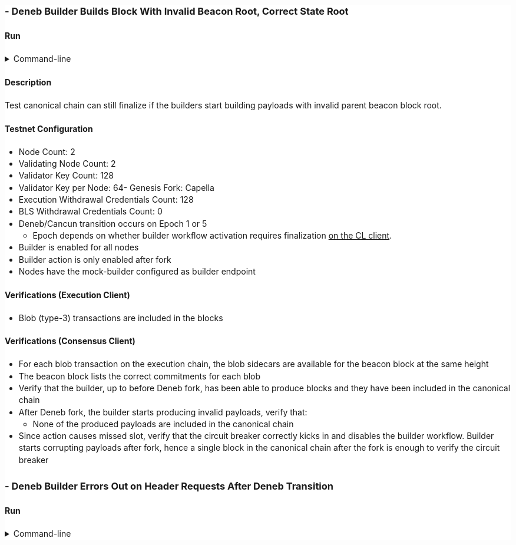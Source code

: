 ### - Deneb Builder Builds Block With Invalid Beacon Root, Correct State Root

#### Run

<details><summary>Command-line</summary></details>

#### Description


Test canonical chain can still finalize if the builders start
building payloads with invalid parent beacon block root.

#### Testnet Configuration


- Node Count: 2
- Validating Node Count: 2
- Validator Key Count: 128
- Validator Key per Node: 64- Genesis Fork: Capella
- Execution Withdrawal Credentials Count: 128
- BLS Withdrawal Credentials Count: 0
- Deneb/Cancun transition occurs on Epoch 1 or 5
	- Epoch depends on whether builder workflow activation requires finalization [on the CL client](#clients-that-require-finalization-to-enable-builder).
- Builder is enabled for all nodes
- Builder action is only enabled after fork
- Nodes have the mock-builder configured as builder endpoint

#### Verifications (Execution Client)


- Blob (type-3) transactions are included in the blocks

#### Verifications (Consensus Client)


- For each blob transaction on the execution chain, the blob sidecars are available for the beacon block at the same height
- The beacon block lists the correct commitments for each blob
- Verify that the builder, up to before Deneb fork, has been able to produce blocks and they have been included in the canonical chain
- After Deneb fork, the builder starts producing invalid payloads, verify that:
	- None of the produced payloads are included in the canonical chain
- Since action causes missed slot, verify that the circuit breaker correctly kicks in and disables the builder workflow. Builder starts corrupting payloads after fork, hence a single block in the canonical chain after the fork is enough to verify the circuit breaker

### - Deneb Builder Errors Out on Header Requests After Deneb Transition

#### Run

<details><summary>Command-line</summary></details>
